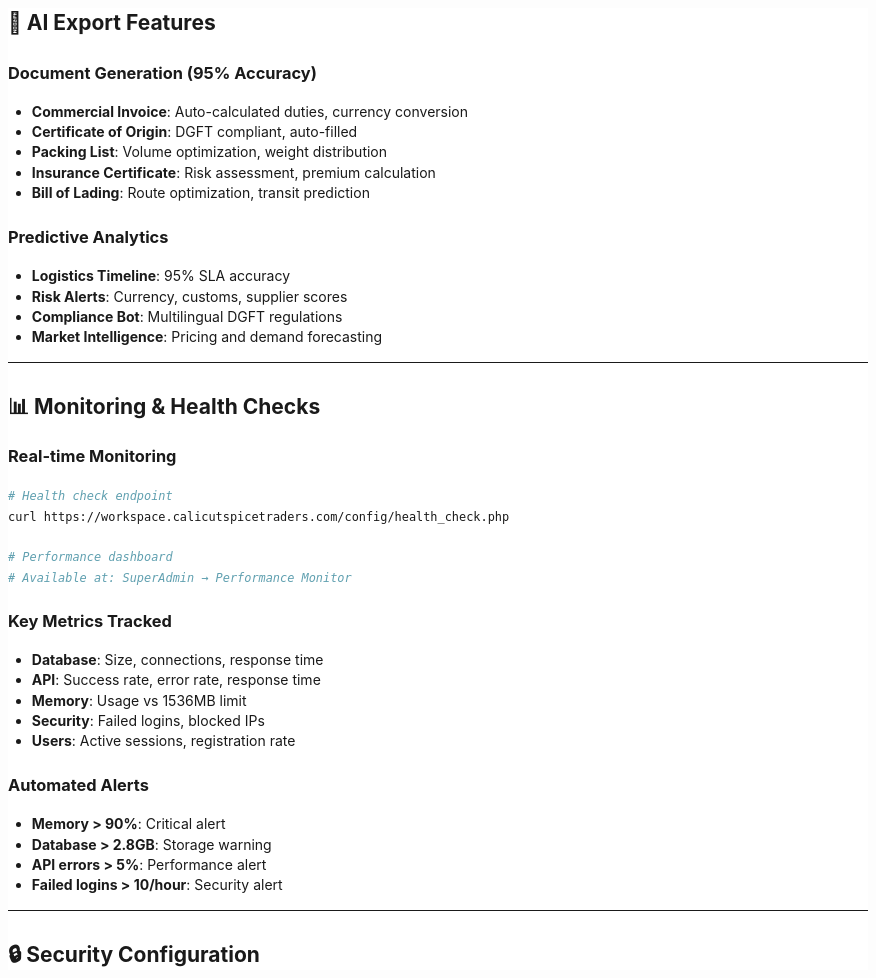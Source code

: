 
## 🎯 AI Export Features

### Document Generation (95% Accuracy)

- **Commercial Invoice**: Auto-calculated duties, currency conversion
- **Certificate of Origin**: DGFT compliant, auto-filled
- **Packing List**: Volume optimization, weight distribution
- **Insurance Certificate**: Risk assessment, premium calculation
- **Bill of Lading**: Route optimization, transit prediction

### Predictive Analytics

- **Logistics Timeline**: 95% SLA accuracy
- **Risk Alerts**: Currency, customs, supplier scores
- **Compliance Bot**: Multilingual DGFT regulations
- **Market Intelligence**: Pricing and demand forecasting

---

## 📊 Monitoring & Health Checks

### Real-time Monitoring

```bash
# Health check endpoint
curl https://workspace.calicutspicetraders.com/config/health_check.php

# Performance dashboard
# Available at: SuperAdmin → Performance Monitor
```

### Key Metrics Tracked

- **Database**: Size, connections, response time
- **API**: Success rate, error rate, response time
- **Memory**: Usage vs 1536MB limit
- **Security**: Failed logins, blocked IPs
- **Users**: Active sessions, registration rate

### Automated Alerts

- **Memory > 90%**: Critical alert
- **Database > 2.8GB**: Storage warning
- **API errors > 5%**: Performance alert
- **Failed logins > 10/hour**: Security alert

---

## 🔒 Security Configuration
